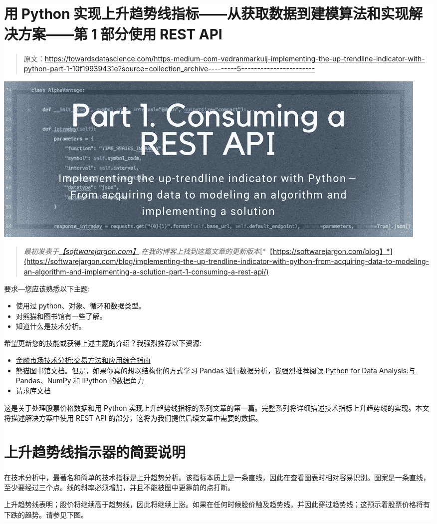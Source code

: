 # 用 Python 实现上升趋势线指标——从获取数据到建模算法和实现解决方案——第 1 部分使用 REST API

> 原文：<https://towardsdatascience.com/https-medium-com-vedranmarkulj-implementing-the-up-trendline-indicator-with-python-part-1-10f19939431e?source=collection_archive---------5----------------------->

![](img/1d6a20922b612defa26cd0ee55532bda.png)

> *最初发表于*[*【softwarejargon.com】*](https://softwarejargon.com) *在我的博客上找到这篇文章的更新版本*[*【https://softwarejargon.com/blog】*](https://softwarejargon.com/blog/implementing-the-up-trendline-indicator-with-python-from-acquiring-data-to-modeling-an-algorithm-and-implementing-a-solution-part-1-consuming-a-rest-api/)

要求—您应该熟悉以下主题:

*   使用过 python、对象、循环和数据类型。
*   对熊猫和图书馆有一些了解。
*   知道什么是技术分析。

希望更新您的技能或获得上述主题的介绍？我强烈推荐以下资源:

*   [金融市场技术分析:交易方法和应用综合指南](https://www.amazon.co.uk/gp/product/0735200661/ref=as_li_tl?ie=UTF8&camp=1634&creative=6738&creativeASIN=0735200661&linkCode=as2&tag=easyanalysis-21&linkId=ff995c1d3d358e81c465a31172d4c655)
*   熊猫图书馆文档。但是，如果你真的想以结构化的方式学习 Pandas 进行数据分析，我强烈推荐阅读 [Python for Data Analysis:与 Pandas、NumPy 和 IPython 的数据角力](https://www.amazon.co.uk/gp/product/B075X4LT6K/ref=as_li_tl?ie=UTF8&camp=1634&creative=6738&creativeASIN=B075X4LT6K&linkCode=as2&tag=easyanalysis-21&linkId=38e1f54dd980a8ec0511d0bdefc74e14)
*   [请求库文档](http://docs.python-requests.org/en/master/)

这是关于处理股票价格数据和用 Python 实现上升趋势线指标的系列文章的第一篇。完整系列将详细描述技术指标上升趋势线的实现。本文将描述解决方案中使用 REST API 的部分，这将为我们提供后续文章中需要的数据。

# 上升趋势线指示器的简要说明

在技术分析中，最著名和简单的技术指标是上升趋势分析。该指标本质上是一条直线，因此在查看图表时相对容易识别。图案是一条直线，至少要经过三个点。线的斜率必须增加，并且不能被图中更靠前的点打断。

上升趋势线表明；股价将继续高于趋势线，因此将继续上涨。如果在任何时候股价触及趋势线，并因此穿过趋势线；这预示着股票价格将有下跌的趋势。请参见下图。
